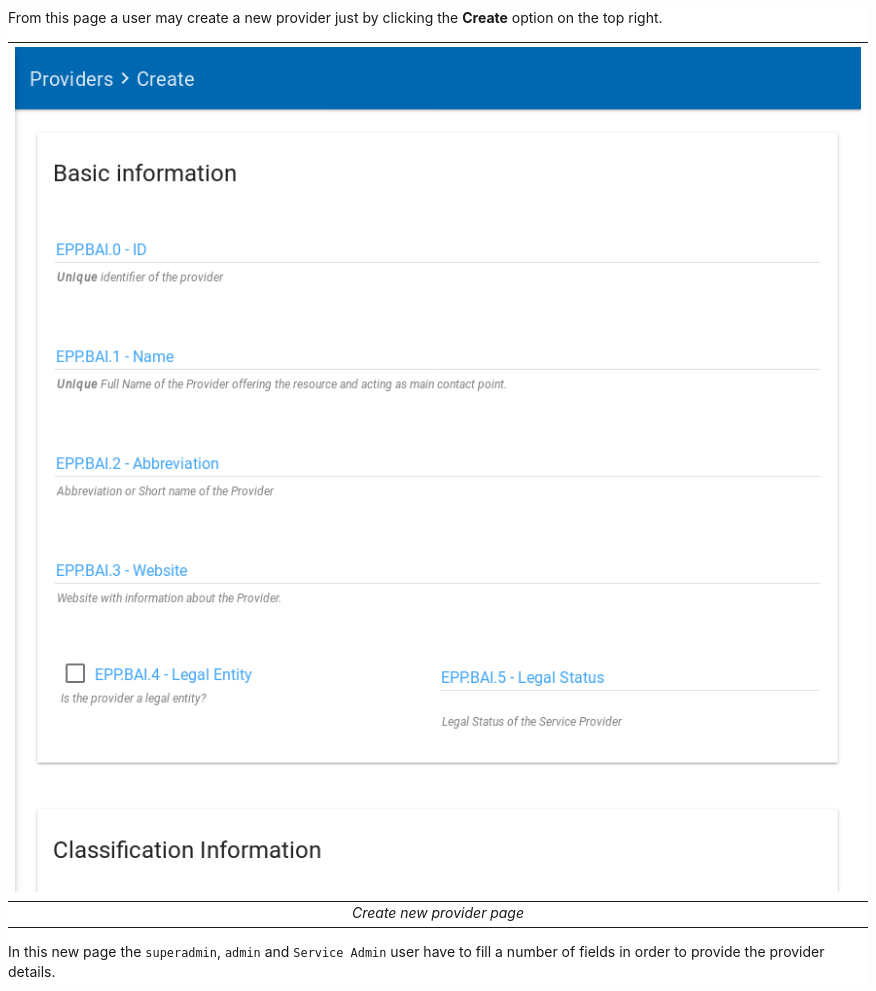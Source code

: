 From this page a user may create a new provider just by clicking the **Create** option on the top right.

| ![Providers_create](assets/providers/create.png) |
|:--------------------------:|
| *Create new provider page* |

In this new page the `superadmin`, `admin` and `Service Admin` user have to fill a number of fields in order to provide the provider details.
